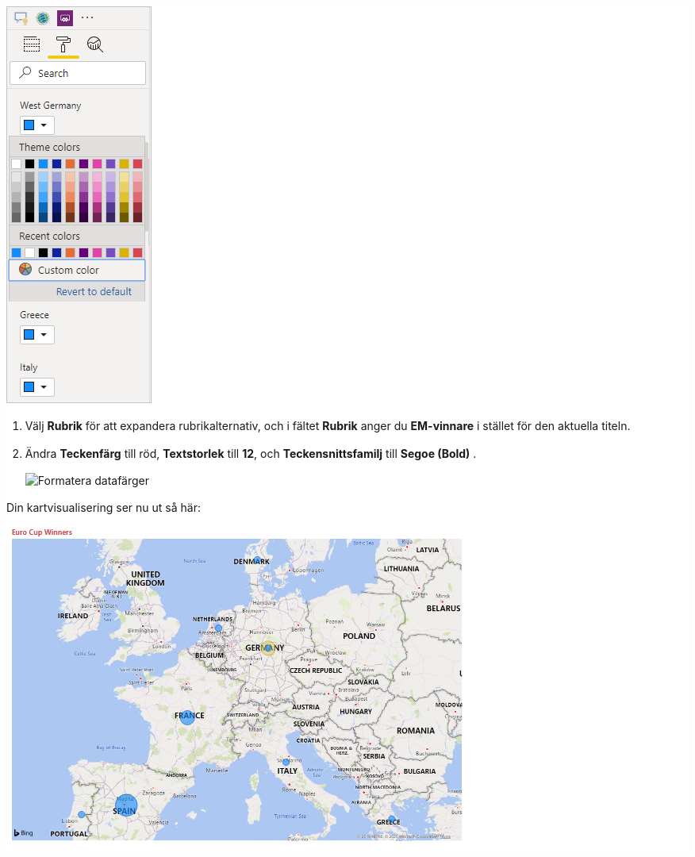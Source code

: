    ![Ändra färg](media/desktop-tutorial-importing-and-analyzing-data-from-a-web-page/get-data-web16.png)

1. Välj **Rubrik** för att expandera rubrikalternativ, och i fältet **Rubrik** anger du **EM-vinnare** i stället för den aktuella titeln.

1. Ändra **Teckenfärg** till röd, **Textstorlek** till **12**, och **Teckensnittsfamilj** till **Segoe (Bold)** .

   ![Formatera datafärger](media/desktop-tutorial-importing-and-analyzing-data-from-a-web-page/get-data-web17.png)

Din kartvisualisering ser nu ut så här:

![Formaterad kartvisualisering](media/desktop-tutorial-importing-and-analyzing-data-from-a-web-page/get-data-web18.png)
